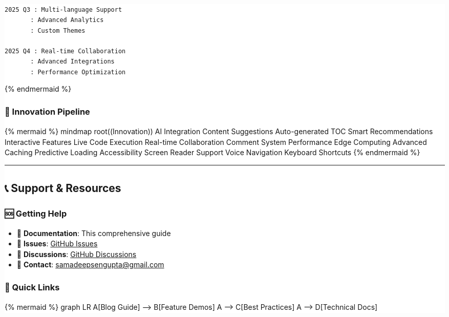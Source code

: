     2025 Q3 : Multi-language Support
           : Advanced Analytics
           : Custom Themes
    
    2025 Q4 : Real-time Collaboration
           : Advanced Integrations
           : Performance Optimization
{% endmermaid %}

### 🎯 Innovation Pipeline

{% mermaid %}
mindmap
  root((Innovation))
    AI Integration
      Content Suggestions
      Auto-generated TOC
      Smart Recommendations
    Interactive Features
      Live Code Execution
      Real-time Collaboration
      Comment System
    Performance
      Edge Computing
      Advanced Caching
      Predictive Loading
    Accessibility
      Screen Reader Support
      Voice Navigation
      Keyboard Shortcuts
{% endmermaid %}

---

## 📞 Support & Resources

### 🆘 Getting Help

- 📖 **Documentation**: This comprehensive guide
- 🐛 **Issues**: [GitHub Issues](https://github.com/samadeep/samadeep.github.io/issues)
- 💬 **Discussions**: [GitHub Discussions](https://github.com/samadeep/samadeep.github.io/discussions)
- 📧 **Contact**: [samadeepsengupta@gmail.com](mailto:samadeepsengupta@gmail.com)

### 🔗 Quick Links

{% mermaid %}
graph LR
    A[Blog Guide] --> B[Feature Demos]
    A --> C[Best Practices]
    A --> D[Technical Docs]
    